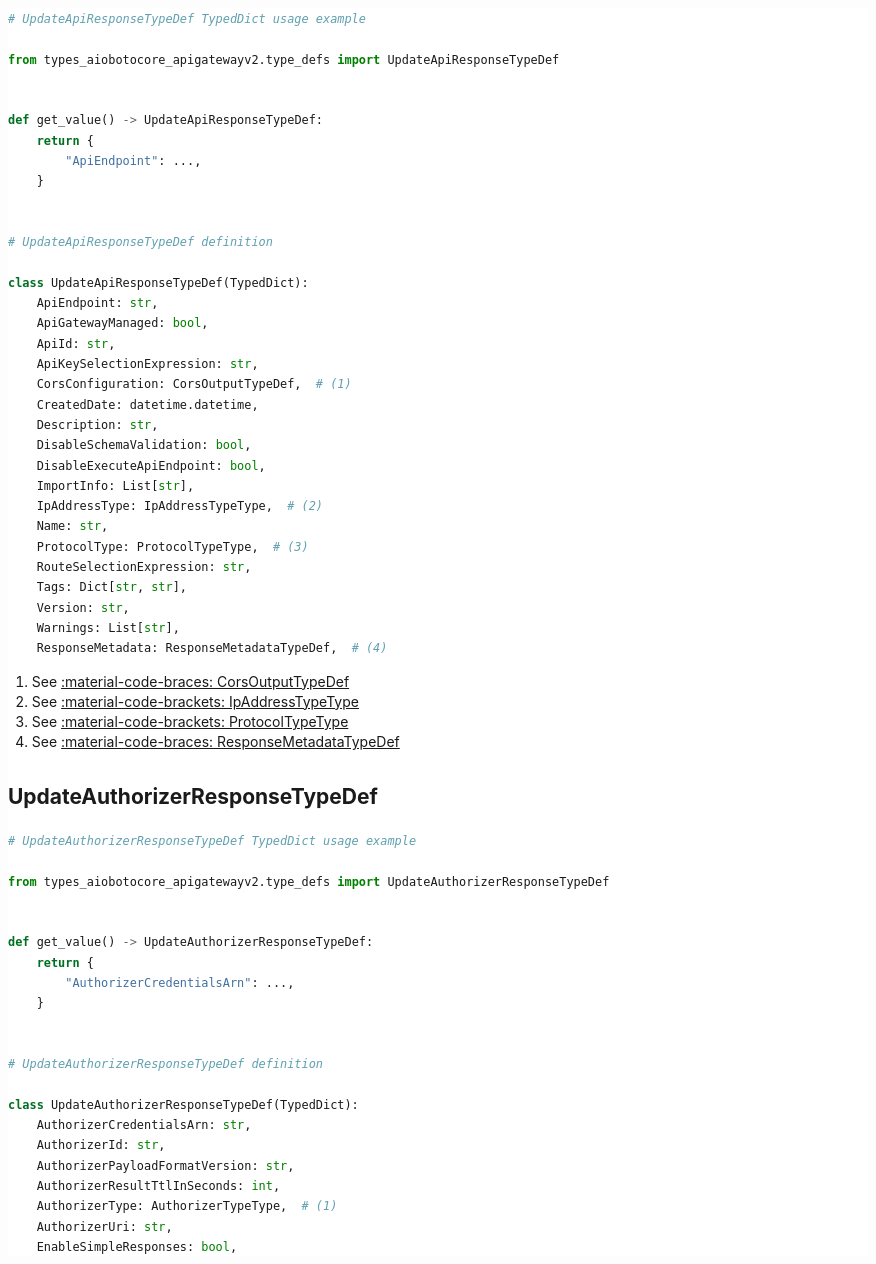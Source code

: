 ```python
# UpdateApiResponseTypeDef TypedDict usage example

from types_aiobotocore_apigatewayv2.type_defs import UpdateApiResponseTypeDef


def get_value() -> UpdateApiResponseTypeDef:
    return {
        "ApiEndpoint": ...,
    }


# UpdateApiResponseTypeDef definition

class UpdateApiResponseTypeDef(TypedDict):
    ApiEndpoint: str,
    ApiGatewayManaged: bool,
    ApiId: str,
    ApiKeySelectionExpression: str,
    CorsConfiguration: CorsOutputTypeDef,  # (1)
    CreatedDate: datetime.datetime,
    Description: str,
    DisableSchemaValidation: bool,
    DisableExecuteApiEndpoint: bool,
    ImportInfo: List[str],
    IpAddressType: IpAddressTypeType,  # (2)
    Name: str,
    ProtocolType: ProtocolTypeType,  # (3)
    RouteSelectionExpression: str,
    Tags: Dict[str, str],
    Version: str,
    Warnings: List[str],
    ResponseMetadata: ResponseMetadataTypeDef,  # (4)
```

1. See [:material-code-braces: CorsOutputTypeDef](./type_defs.md#corsoutputtypedef)
2. See [:material-code-brackets: IpAddressTypeType](./literals.md#ipaddresstypetype)
3. See [:material-code-brackets: ProtocolTypeType](./literals.md#protocoltypetype)
4. See [:material-code-braces: ResponseMetadataTypeDef](./type_defs.md#responsemetadatatypedef)

## UpdateAuthorizerResponseTypeDef

```python
# UpdateAuthorizerResponseTypeDef TypedDict usage example

from types_aiobotocore_apigatewayv2.type_defs import UpdateAuthorizerResponseTypeDef


def get_value() -> UpdateAuthorizerResponseTypeDef:
    return {
        "AuthorizerCredentialsArn": ...,
    }


# UpdateAuthorizerResponseTypeDef definition

class UpdateAuthorizerResponseTypeDef(TypedDict):
    AuthorizerCredentialsArn: str,
    AuthorizerId: str,
    AuthorizerPayloadFormatVersion: str,
    AuthorizerResultTtlInSeconds: int,
    AuthorizerType: AuthorizerTypeType,  # (1)
    AuthorizerUri: str,
    EnableSimpleResponses: bool,
```